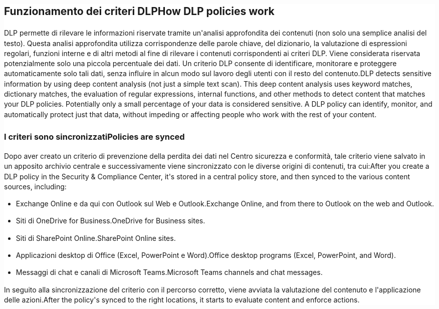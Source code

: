 ## <a name="how-dlp-policies-work"></a><span data-ttu-id="45771-419">Funzionamento dei criteri DLP</span><span class="sxs-lookup"><span data-stu-id="45771-419">How DLP policies work</span></span>

<span data-ttu-id="45771-p161">DLP permette di rilevare le informazioni riservate tramite un'analisi approfondita dei contenuti (non solo una semplice analisi del testo). Questa analisi approfondita utilizza corrispondenze delle parole chiave, del dizionario, la valutazione di espressioni regolari, funzioni interne e di altri metodi al fine di rilevare i contenuti corrispondenti ai criteri DLP. Viene considerata riservata potenzialmente solo una piccola percentuale dei dati. Un criterio DLP consente di identificare, monitorare e proteggere automaticamente solo tali dati, senza influire in alcun modo sul lavoro degli utenti con il resto del contenuto.</span><span class="sxs-lookup"><span data-stu-id="45771-p161">DLP detects sensitive information by using deep content analysis (not just a simple text scan). This deep content analysis uses keyword matches, dictionary matches, the evaluation of regular expressions, internal functions, and other methods to detect content that matches your DLP policies. Potentially only a small percentage of your data is considered sensitive. A DLP policy can identify, monitor, and automatically protect just that data, without impeding or affecting people who work with the rest of your content.</span></span>
  
### <a name="policies-are-synced"></a><span data-ttu-id="45771-424">I criteri sono sincronizzati</span><span class="sxs-lookup"><span data-stu-id="45771-424">Policies are synced</span></span>

<span data-ttu-id="45771-425">Dopo aver creato un criterio di prevenzione della perdita dei dati nel Centro sicurezza e conformità, tale criterio viene salvato in un apposito archivio centrale e successivamente viene sincronizzato con le diverse origini di contenuti, tra cui:</span><span class="sxs-lookup"><span data-stu-id="45771-425">After you create a DLP policy in the Security &amp; Compliance Center, it's stored in a central policy store, and then synced to the various content sources, including:</span></span>
  
- <span data-ttu-id="45771-426">Exchange Online e da qui con Outlook sul Web e Outlook.</span><span class="sxs-lookup"><span data-stu-id="45771-426">Exchange Online, and from there to Outlook on the web and Outlook.</span></span>
    
- <span data-ttu-id="45771-427">Siti di OneDrive for Business.</span><span class="sxs-lookup"><span data-stu-id="45771-427">OneDrive for Business sites.</span></span>
    
- <span data-ttu-id="45771-428">Siti di SharePoint Online.</span><span class="sxs-lookup"><span data-stu-id="45771-428">SharePoint Online sites.</span></span>
    
- <span data-ttu-id="45771-429">Applicazioni desktop di Office (Excel, PowerPoint e Word).</span><span class="sxs-lookup"><span data-stu-id="45771-429">Office desktop programs (Excel, PowerPoint, and Word).</span></span>

- <span data-ttu-id="45771-430">Messaggi di chat e canali di Microsoft Teams.</span><span class="sxs-lookup"><span data-stu-id="45771-430">Microsoft Teams channels and chat messages.</span></span>
    
<span data-ttu-id="45771-431">In seguito alla sincronizzazione del criterio con il percorso corretto, viene avviata la valutazione del contenuto e l'applicazione delle azioni.</span><span class="sxs-lookup"><span data-stu-id="45771-431">After the policy's synced to the right locations, it starts to evaluate content and enforce actions.</span></span>

  